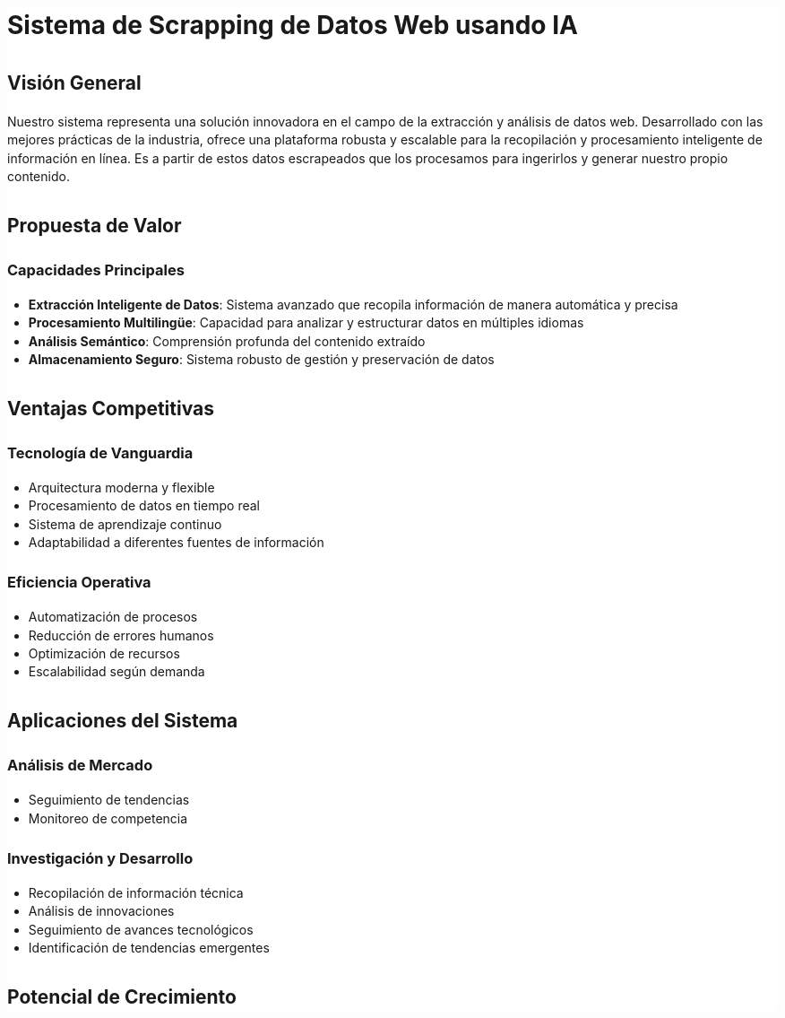 # Sistema de Scrapping de Datos Web usando IA

## Visión General
Nuestro sistema representa una solución innovadora en el campo de la extracción y análisis de datos web. Desarrollado con las mejores prácticas de la industria, ofrece una plataforma robusta y escalable para la recopilación y procesamiento inteligente de información en línea.
Es a partir de estos datos escrapeados que los procesamos para ingerirlos y generar nuestro propio contenido.

## Propuesta de Valor

### Capacidades Principales
- **Extracción Inteligente de Datos**: Sistema avanzado que recopila información de manera automática y precisa
- **Procesamiento Multilingüe**: Capacidad para analizar y estructurar datos en múltiples idiomas
- **Análisis Semántico**: Comprensión profunda del contenido extraído
- **Almacenamiento Seguro**: Sistema robusto de gestión y preservación de datos

## Ventajas Competitivas

### Tecnología de Vanguardia
- Arquitectura moderna y flexible
- Procesamiento de datos en tiempo real
- Sistema de aprendizaje continuo
- Adaptabilidad a diferentes fuentes de información

### Eficiencia Operativa
- Automatización de procesos
- Reducción de errores humanos
- Optimización de recursos
- Escalabilidad según demanda

## Aplicaciones del Sistema

### Análisis de Mercado
- Seguimiento de tendencias
- Monitoreo de competencia

### Investigación y Desarrollo
- Recopilación de información técnica
- Análisis de innovaciones
- Seguimiento de avances tecnológicos
- Identificación de tendencias emergentes

## Potencial de Crecimiento
